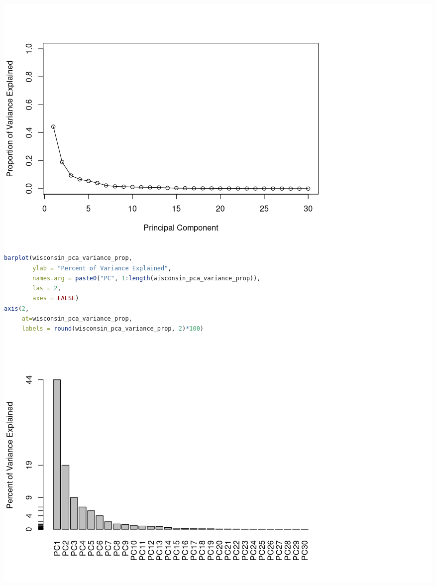 ![](lab_09-Reddan_files/figure-gfm/unnamed-chunk-22-1.png)

``` r
barplot(wisconsin_pca_variance_prop,
        ylab = "Percent of Variance Explained",
        names.arg = paste0("PC", 1:length(wisconsin_pca_variance_prop)),
        las = 2,
        axes = FALSE)
axis(2, 
     at=wisconsin_pca_variance_prop,
     labels = round(wisconsin_pca_variance_prop, 2)*100)
```

![](lab_09-Reddan_files/figure-gfm/unnamed-chunk-23-1.png)
